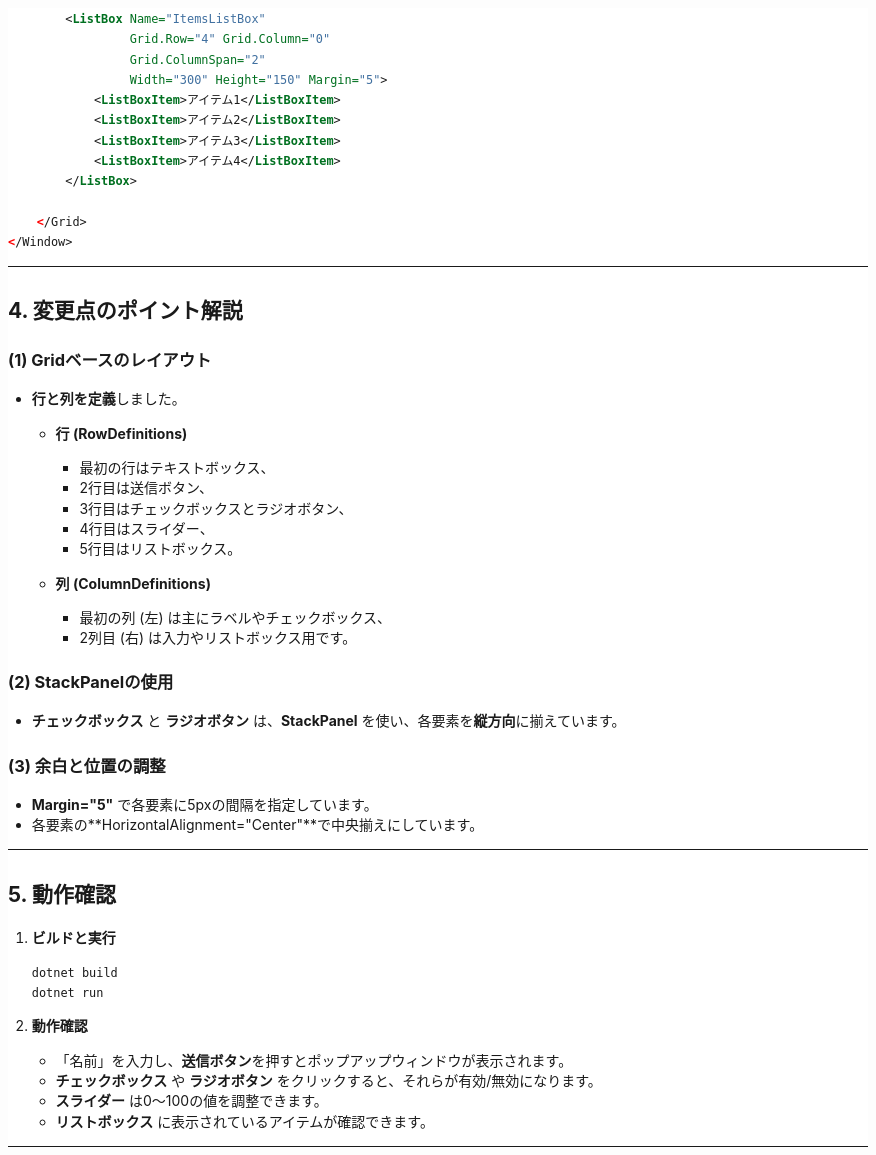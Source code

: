 ```xml
        <ListBox Name="ItemsListBox" 
                 Grid.Row="4" Grid.Column="0" 
                 Grid.ColumnSpan="2" 
                 Width="300" Height="150" Margin="5">
            <ListBoxItem>アイテム1</ListBoxItem>
            <ListBoxItem>アイテム2</ListBoxItem>
            <ListBoxItem>アイテム3</ListBoxItem>
            <ListBoxItem>アイテム4</ListBoxItem>
        </ListBox>

    </Grid>
</Window>
```

---

## **4. 変更点のポイント解説**

### **(1) Gridベースのレイアウト**
- **行と列を定義**しました。  
  - **行 (RowDefinitions)**  
    - 最初の行はテキストボックス、  
    - 2行目は送信ボタン、  
    - 3行目はチェックボックスとラジオボタン、  
    - 4行目はスライダー、  
    - 5行目はリストボックス。  

  - **列 (ColumnDefinitions)**  
    - 最初の列 (左) は主にラベルやチェックボックス、  
    - 2列目 (右) は入力やリストボックス用です。  

### **(2) StackPanelの使用**
- **チェックボックス** と **ラジオボタン** は、**StackPanel** を使い、各要素を**縦方向**に揃えています。

### **(3) 余白と位置の調整**
- **Margin="5"** で各要素に5pxの間隔を指定しています。
- 各要素の**HorizontalAlignment="Center"**で中央揃えにしています。

---

## **5. 動作確認**

1. **ビルドと実行**
   ```bash
   dotnet build
   dotnet run
   ```

2. **動作確認**  
   - 「名前」を入力し、**送信ボタン**を押すとポップアップウィンドウが表示されます。  
   - **チェックボックス** や **ラジオボタン** をクリックすると、それらが有効/無効になります。  
   - **スライダー** は0〜100の値を調整できます。  
   - **リストボックス** に表示されているアイテムが確認できます。  

---